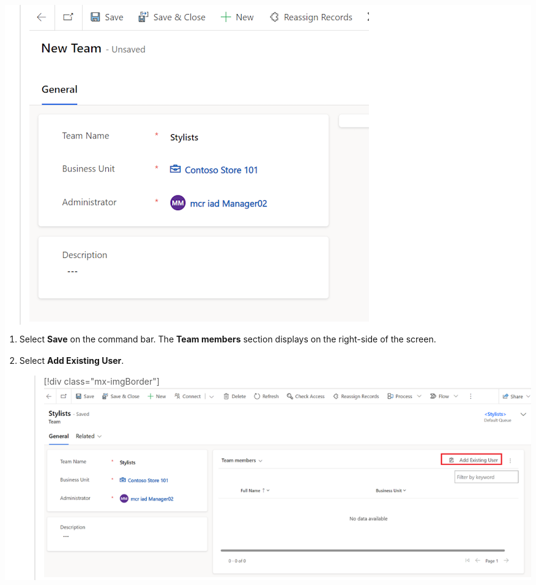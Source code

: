    > [![Screenshot of adding the Stylists appointment team.](../media/add-team-stylists.png)](../media/add-team-stylists.png#lightbox)

1. Select **Save** on the command bar. The **Team members** section displays on the right-side of the screen.

1. Select **Add Existing User**.

   > [!div class="mx-imgBorder"]
   > [![Screenshot of the add existing user to team.](../media/add-existing-user.png)](../media/add-existing-user.png#lightbox)
 